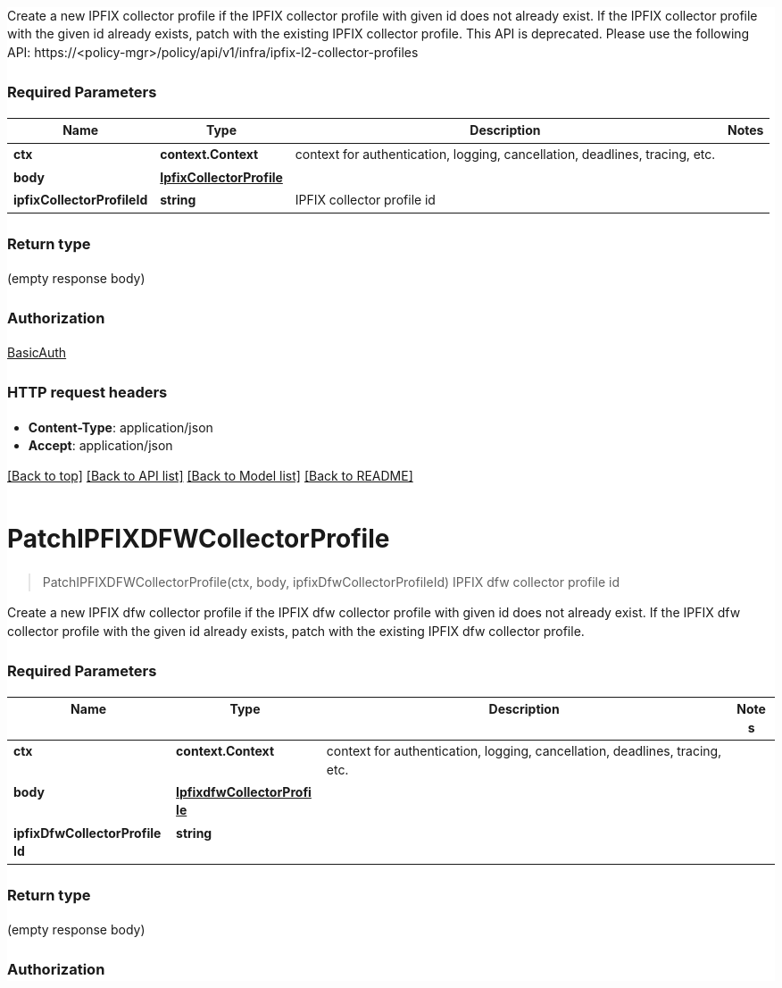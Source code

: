 Create a new IPFIX collector profile if the IPFIX collector profile with given id does not already exist. If the IPFIX collector profile with the given id already exists, patch with the existing IPFIX collector profile. This API is deprecated. Please use the following API: https://&lt;policy-mgr&gt;/policy/api/v1/infra/ipfix-l2-collector-profiles 

### Required Parameters

Name | Type | Description  | Notes
------------- | ------------- | ------------- | -------------
 **ctx** | **context.Context** | context for authentication, logging, cancellation, deadlines, tracing, etc.
  **body** | [**IpfixCollectorProfile**](IpfixCollectorProfile.md)|  | 
  **ipfixCollectorProfileId** | **string**| IPFIX collector profile id | 

### Return type

 (empty response body)

### Authorization

[BasicAuth](../README.md#BasicAuth)

### HTTP request headers

 - **Content-Type**: application/json
 - **Accept**: application/json

[[Back to top]](#) [[Back to API list]](../README.md#documentation-for-api-endpoints) [[Back to Model list]](../README.md#documentation-for-models) [[Back to README]](../README.md)

# **PatchIPFIXDFWCollectorProfile**
> PatchIPFIXDFWCollectorProfile(ctx, body, ipfixDfwCollectorProfileId)
IPFIX dfw collector profile id

Create a new IPFIX dfw collector profile if the IPFIX dfw collector profile with given id does not already exist. If the IPFIX dfw collector profile with the given id already exists, patch with the existing IPFIX dfw collector profile. 

### Required Parameters

Name | Type | Description  | Notes
------------- | ------------- | ------------- | -------------
 **ctx** | **context.Context** | context for authentication, logging, cancellation, deadlines, tracing, etc.
  **body** | [**IpfixdfwCollectorProfile**](IpfixdfwCollectorProfile.md)|  | 
  **ipfixDfwCollectorProfileId** | **string**|  | 

### Return type

 (empty response body)

### Authorization
